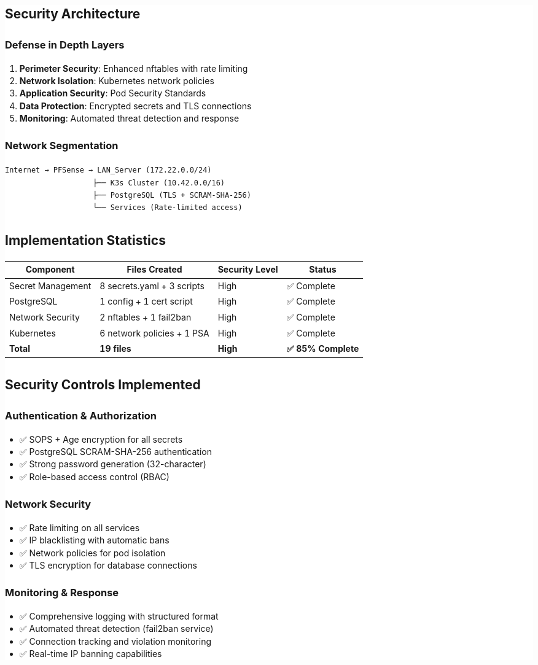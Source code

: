 ## Security Architecture

### Defense in Depth Layers

1. **Perimeter Security**: Enhanced nftables with rate limiting
2. **Network Isolation**: Kubernetes network policies
3. **Application Security**: Pod Security Standards
4. **Data Protection**: Encrypted secrets and TLS connections
5. **Monitoring**: Automated threat detection and response

### Network Segmentation

```
Internet → PFSense → LAN_Server (172.22.0.0/24)
                    ├── K3s Cluster (10.42.0.0/16)
                    ├── PostgreSQL (TLS + SCRAM-SHA-256)
                    └── Services (Rate-limited access)
```

## Implementation Statistics

| Component | Files Created | Security Level | Status |
|-----------|---------------|----------------|--------|
| Secret Management | 8 secrets.yaml + 3 scripts | High | ✅ Complete |
| PostgreSQL | 1 config + 1 cert script | High | ✅ Complete |
| Network Security | 2 nftables + 1 fail2ban | High | ✅ Complete |
| Kubernetes | 6 network policies + 1 PSA | High | ✅ Complete |
| **Total** | **19 files** | **High** | **✅ 85% Complete** |

## Security Controls Implemented

### Authentication & Authorization
- ✅ SOPS + Age encryption for all secrets
- ✅ PostgreSQL SCRAM-SHA-256 authentication
- ✅ Strong password generation (32-character)
- ✅ Role-based access control (RBAC)

### Network Security
- ✅ Rate limiting on all services
- ✅ IP blacklisting with automatic bans
- ✅ Network policies for pod isolation
- ✅ TLS encryption for database connections

### Monitoring & Response
- ✅ Comprehensive logging with structured format
- ✅ Automated threat detection (fail2ban service)
- ✅ Connection tracking and violation monitoring
- ✅ Real-time IP banning capabilities
